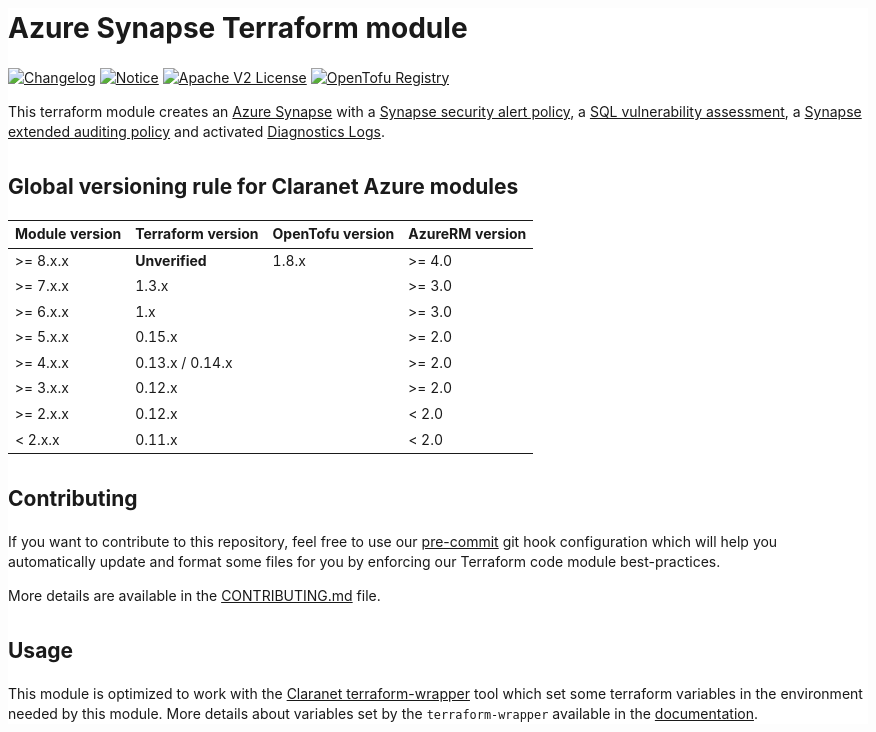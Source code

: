 # Azure Synapse Terraform module

[![Changelog](https://img.shields.io/badge/changelog-release-green.svg)](CHANGELOG.md) [![Notice](https://img.shields.io/badge/notice-copyright-blue.svg)](NOTICE) [![Apache V2 License](https://img.shields.io/badge/license-Apache%20V2-orange.svg)](LICENSE) [![OpenTofu Registry](https://img.shields.io/badge/opentofu-registry-yellow.svg)](https://search.opentofu.org/module/claranet/synapse/azurerm/)

This terraform module creates an [Azure Synapse](https://docs.microsoft.com/en-us/azure/synapse-analytics/overview-what-is) with
a [Synapse security alert policy](https://registry.terraform.io/providers/hashicorp/azurerm/latest/docs/resources/synapse_workspace_security_alert_policy),
a [SQL vulnerability assessment](https://docs.microsoft.com/en-us/azure/azure-sql/database/sql-vulnerability-assessment?tabs=azure-powershell),
a [Synapse extended auditing policy](https://registry.terraform.io/providers/hashicorp/azurerm/latest/docs/resources/synapse_workspace_extended_auditing_policy)
and activated [Diagnostics Logs](https://docs.microsoft.com/en-us/azure/synapse-analytics/monitoring/how-to-monitor-using-azure-monitor).


## Global versioning rule for Claranet Azure modules

| Module version | Terraform version | OpenTofu version | AzureRM version |
| -------------- | ----------------- | ---------------- | --------------- |
| >= 8.x.x       | **Unverified**    | 1.8.x            | >= 4.0          |
| >= 7.x.x       | 1.3.x             |                  | >= 3.0          |
| >= 6.x.x       | 1.x               |                  | >= 3.0          |
| >= 5.x.x       | 0.15.x            |                  | >= 2.0          |
| >= 4.x.x       | 0.13.x / 0.14.x   |                  | >= 2.0          |
| >= 3.x.x       | 0.12.x            |                  | >= 2.0          |
| >= 2.x.x       | 0.12.x            |                  | < 2.0           |
| <  2.x.x       | 0.11.x            |                  | < 2.0           |

## Contributing

If you want to contribute to this repository, feel free to use our [pre-commit](https://pre-commit.com/) git hook configuration
which will help you automatically update and format some files for you by enforcing our Terraform code module best-practices.

More details are available in the [CONTRIBUTING.md](./CONTRIBUTING.md#pull-request-process) file.

## Usage

This module is optimized to work with the [Claranet terraform-wrapper](https://github.com/claranet/terraform-wrapper) tool
which set some terraform variables in the environment needed by this module.
More details about variables set by the `terraform-wrapper` available in the [documentation](https://github.com/claranet/terraform-wrapper#environment).
